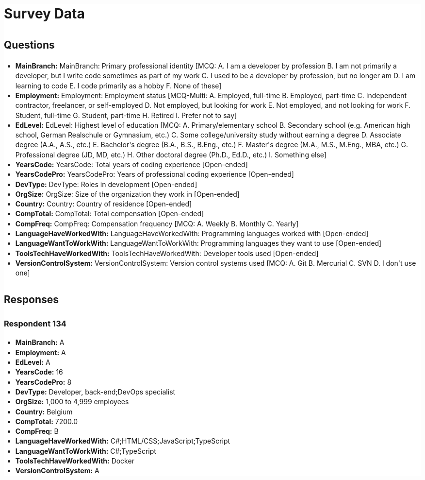 # Survey Data

## Questions

- **MainBranch:** MainBranch: Primary professional identity [MCQ: A. I am a developer by profession B. I am not primarily a developer, but I write code sometimes as part of my work C. I used to be a developer by profession, but no longer am D. I am learning to code E. I code primarily as a hobby F. None of these]
- **Employment:** Employment: Employment status [MCQ-Multi: A. Employed, full-time B. Employed, part-time C. Independent contractor, freelancer, or self-employed D. Not employed, but looking for work E. Not employed, and not looking for work F. Student, full-time G. Student, part-time H. Retired I. Prefer not to say]
- **EdLevel:** EdLevel: Highest level of education [MCQ: A. Primary/elementary school B. Secondary school (e.g. American high school, German Realschule or Gymnasium, etc.) C. Some college/university study without earning a degree D. Associate degree (A.A., A.S., etc.) E. Bachelor's degree (B.A., B.S., B.Eng., etc.) F. Master's degree (M.A., M.S., M.Eng., MBA, etc.) G. Professional degree (JD, MD, etc.) H. Other doctoral degree (Ph.D., Ed.D., etc.) I. Something else]
- **YearsCode:** YearsCode: Total years of coding experience [Open-ended]
- **YearsCodePro:** YearsCodePro: Years of professional coding experience [Open-ended]
- **DevType:** DevType: Roles in development [Open-ended]
- **OrgSize:** OrgSize: Size of the organization they work in [Open-ended]
- **Country:** Country: Country of residence [Open-ended]
- **CompTotal:** CompTotal: Total compensation [Open-ended]
- **CompFreq:** CompFreq: Compensation frequency [MCQ: A. Weekly B. Monthly C. Yearly]
- **LanguageHaveWorkedWith:** LanguageHaveWorkedWith: Programming languages worked with [Open-ended]
- **LanguageWantToWorkWith:** LanguageWantToWorkWith: Programming languages they want to use [Open-ended]
- **ToolsTechHaveWorkedWith:** ToolsTechHaveWorkedWith: Developer tools used [Open-ended]
- **VersionControlSystem:** VersionControlSystem: Version control systems used [MCQ: A. Git B. Mercurial C. SVN D. I don't use one]

## Responses

### Respondent 134

- **MainBranch:** A
- **Employment:** A
- **EdLevel:** A
- **YearsCode:** 16
- **YearsCodePro:** 8
- **DevType:** Developer, back-end;DevOps specialist
- **OrgSize:** 1,000 to 4,999 employees
- **Country:** Belgium
- **CompTotal:** 7200.0
- **CompFreq:** B
- **LanguageHaveWorkedWith:** C#;HTML/CSS;JavaScript;TypeScript
- **LanguageWantToWorkWith:** C#;TypeScript
- **ToolsTechHaveWorkedWith:** Docker
- **VersionControlSystem:** A
